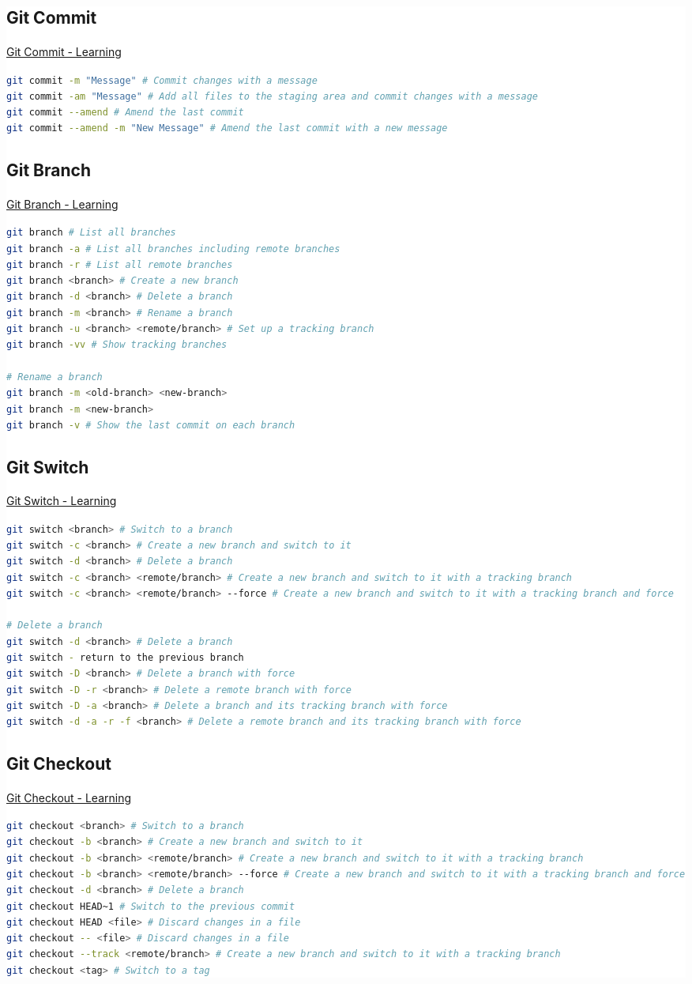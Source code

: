 ## Git Commit
[Git Commit - Learning](https://git-scm.com/docs/git-commit)
```bash
git commit -m "Message" # Commit changes with a message
git commit -am "Message" # Add all files to the staging area and commit changes with a message
git commit --amend # Amend the last commit
git commit --amend -m "New Message" # Amend the last commit with a new message
```

## Git Branch
[Git Branch - Learning](https://git-scm.com/docs/git-branch)
```bash
git branch # List all branches
git branch -a # List all branches including remote branches
git branch -r # List all remote branches
git branch <branch> # Create a new branch
git branch -d <branch> # Delete a branch
git branch -m <branch> # Rename a branch
git branch -u <branch> <remote/branch> # Set up a tracking branch
git branch -vv # Show tracking branches

# Rename a branch
git branch -m <old-branch> <new-branch>
git branch -m <new-branch>
git branch -v # Show the last commit on each branch
```

## Git Switch
[Git Switch - Learning](https://git-scm.com/docs/git-switch)
```bash	
git switch <branch> # Switch to a branch
git switch -c <branch> # Create a new branch and switch to it
git switch -d <branch> # Delete a branch
git switch -c <branch> <remote/branch> # Create a new branch and switch to it with a tracking branch
git switch -c <branch> <remote/branch> --force # Create a new branch and switch to it with a tracking branch and force

# Delete a branch
git switch -d <branch> # Delete a branch
git switch - return to the previous branch
git switch -D <branch> # Delete a branch with force
git switch -D -r <branch> # Delete a remote branch with force
git switch -D -a <branch> # Delete a branch and its tracking branch with force
git switch -d -a -r -f <branch> # Delete a remote branch and its tracking branch with force
```

## Git Checkout
[Git Checkout - Learning](https://git-scm.com/docs/git-checkout)
```bash
git checkout <branch> # Switch to a branch
git checkout -b <branch> # Create a new branch and switch to it
git checkout -b <branch> <remote/branch> # Create a new branch and switch to it with a tracking branch
git checkout -b <branch> <remote/branch> --force # Create a new branch and switch to it with a tracking branch and force
git checkout -d <branch> # Delete a branch
git checkout HEAD~1 # Switch to the previous commit
git checkout HEAD <file> # Discard changes in a file
git checkout -- <file> # Discard changes in a file
git checkout --track <remote/branch> # Create a new branch and switch to it with a tracking branch
git checkout <tag> # Switch to a tag
```